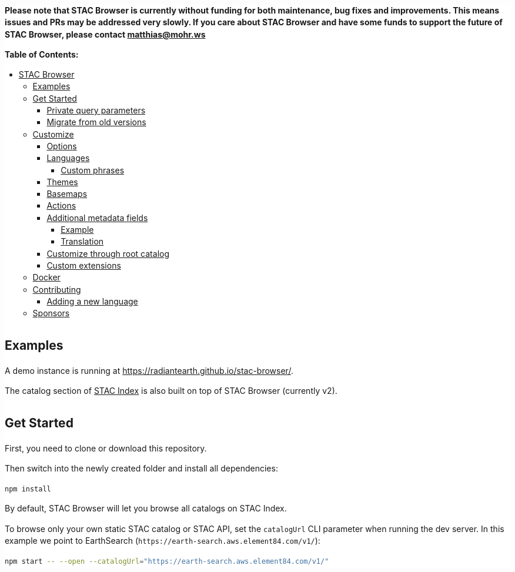 **Please note that STAC Browser is currently without funding for both maintenance, bug fixes and improvements. This means issues and PRs may be addressed very slowly.
If you care about STAC Browser and have some funds to support the future of STAC Browser, please contact matthias@mohr.ws**

**Table of Contents:**

- [STAC Browser](#stac-browser)
  - [Examples](#examples)
  - [Get Started](#get-started)
    - [Private query parameters](#private-query-parameters)
    - [Migrate from old versions](#migrate-from-old-versions)
  - [Customize](#customize)
    - [Options](#options)
    - [Languages](#languages)
      - [Custom phrases](#custom-phrases)
    - [Themes](#themes)
    - [Basemaps](#basemaps)
    - [Actions](#actions)
    - [Additional metadata fields](#additional-metadata-fields)
      - [Example](#example)
      - [Translation](#translation)
    - [Customize through root catalog](#customize-through-root-catalog)
    - [Custom extensions](#custom-extensions)
  - [Docker](#docker)
  - [Contributing](#contributing)
    - [Adding a new language](#adding-a-new-language)
  - [Sponsors](#sponsors)

## Examples

A demo instance is running at <https://radiantearth.github.io/stac-browser/>.

The catalog section of [STAC Index](https://stacindex.org) is also built on top of STAC Browser (currently v2).

## Get Started

First, you need to clone or download this repository.

Then switch into the newly created folder and install all dependencies:

```bash
npm install
```

By default, STAC Browser will let you browse all catalogs on STAC Index.

To browse only your own static STAC catalog or STAC API, set the `catalogUrl` CLI parameter when running the dev server.
In this example we point to EarthSearch (`https://earth-search.aws.element84.com/v1/`):

```bash
npm start -- --open --catalogUrl="https://earth-search.aws.element84.com/v1/"
```
